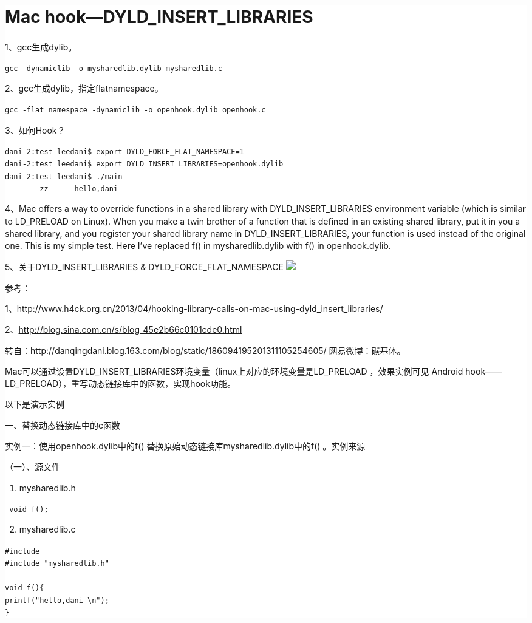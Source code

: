 #  Mac hook—DYLD_INSERT_LIBRARIES 
1、gcc生成dylib。
```
gcc -dynamiclib -o mysharedlib.dylib mysharedlib.c
```
2、gcc生成dylib，指定flatnamespace。
```
gcc -flat_namespace -dynamiclib -o openhook.dylib openhook.c
```
3、如何Hook？
```
dani-2:test leedani$ export DYLD_FORCE_FLAT_NAMESPACE=1
dani-2:test leedani$ export DYLD_INSERT_LIBRARIES=openhook.dylib
dani-2:test leedani$ ./main 
--------zz------hello,dani
```
4、Mac offers a way to override functions in a shared library with DYLD_INSERT_LIBRARIES environment variable (which is similar to LD_PRELOAD on Linux). When you make a twin brother of a function that is defined in an existing shared library, put it in you a shared library, and you register your shared library name in DYLD_INSERT_LIBRARIES, your function is used instead of the original one. This is my simple test. Here I’ve replaced f() in mysharedlib.dylib with f() in openhook.dylib.

5、关于DYLD_INSERT_LIBRARIES & DYLD_FORCE_FLAT_NAMESPACE
![](https://images0.cnblogs.com/i/292994/201405/110935396678324.png)

参考：

1、http://www.h4ck.org.cn/2013/04/hooking-library-calls-on-mac-using-dyld_insert_libraries/

2、http://blog.sina.com.cn/s/blog_45e2b66c0101cde0.html



转自：http://danqingdani.blog.163.com/blog/static/186094195201311105254605/
网易微博：碳基体。

Mac可以通过设置DYLD_INSERT_LIBRARIES环境变量（linux上对应的环境变量是LD_PRELOAD ，效果实例可见 Android hook——LD_PRELOAD），重写动态链接库中的函数，实现hook功能。


以下是演示实例


一、替换动态链接库中的c函数

实例一：使用openhook.dylib中的f() 替换原始动态链接库mysharedlib.dylib中的f() 。实例来源


（一）、源文件

1. mysharedlib.h
```
 void f();
```

2. mysharedlib.c

```
#include
#include "mysharedlib.h"

void f(){
printf("hello,dani \n");
}
```
